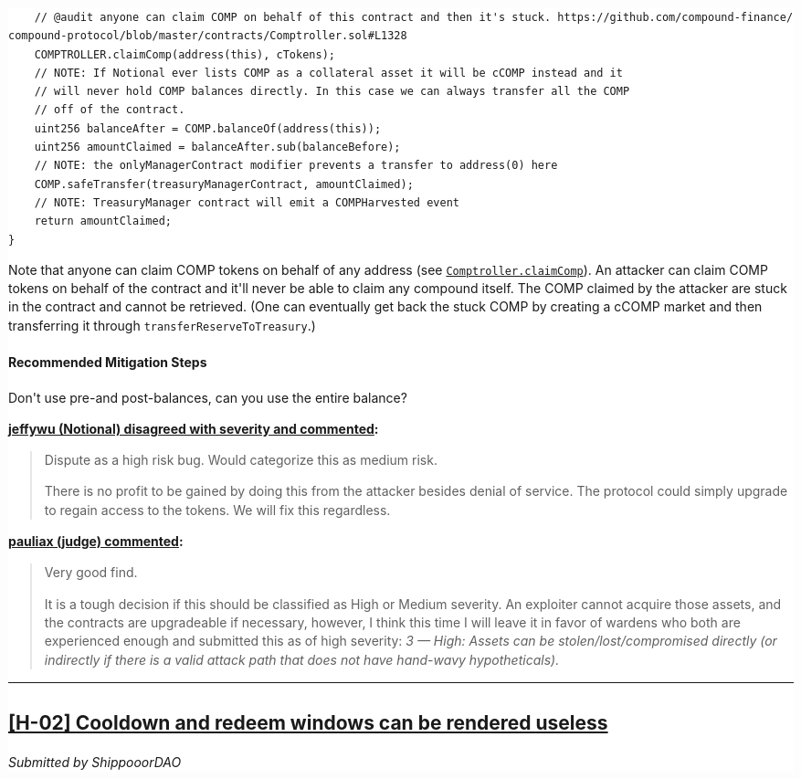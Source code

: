 ```solidity
    // @audit anyone can claim COMP on behalf of this contract and then it's stuck. https://github.com/compound-finance/compound-protocol/blob/master/contracts/Comptroller.sol#L1328
    COMPTROLLER.claimComp(address(this), cTokens);
    // NOTE: If Notional ever lists COMP as a collateral asset it will be cCOMP instead and it
    // will never hold COMP balances directly. In this case we can always transfer all the COMP
    // off of the contract.
    uint256 balanceAfter = COMP.balanceOf(address(this));
    uint256 amountClaimed = balanceAfter.sub(balanceBefore);
    // NOTE: the onlyManagerContract modifier prevents a transfer to address(0) here
    COMP.safeTransfer(treasuryManagerContract, amountClaimed);
    // NOTE: TreasuryManager contract will emit a COMPHarvested event
    return amountClaimed;
}
```

Note that anyone can claim COMP tokens on behalf of any address (see [`Comptroller.claimComp`](https://github.com/compound-finance/compound-protocol/blob/master/contracts/Comptroller.sol#L1328)).
An attacker can claim COMP tokens on behalf of the contract and it'll never be able to claim any compound itself.
The COMP claimed by the attacker are stuck in the contract and cannot be retrieved.
(One can eventually get back the stuck COMP by creating a cCOMP market and then transferring it through `transferReserveToTreasury`.)

#### Recommended Mitigation Steps

Don't use pre-and post-balances, can you use the entire balance?

**[jeffywu (Notional) disagreed with severity and commented](https://github.com/code-423n4/2022-01-notional-findings/issues/192#issuecomment-1030843184):**
 > Dispute as a high risk bug. Would categorize this as medium risk.
> 
> There is no profit to be gained by doing this from the attacker besides denial of service. The protocol could simply upgrade to regain access to the tokens. We will fix this regardless.

**[pauliax (judge) commented](https://github.com/code-423n4/2022-01-notional-findings/issues/192#issuecomment-1041504305):**
 > Very good find. 
> 
> It is a tough decision if this should be classified as High or Medium severity. An exploiter cannot acquire those assets, and the contracts are upgradeable if necessary, however, I think this time I will leave it in favor of wardens who both are experienced enough and submitted this as of high severity:
> _3 — High: Assets can be stolen/lost/compromised directly (or indirectly if there is a valid attack path that does not have hand-wavy hypotheticals)._



***

## [[H-02] Cooldown and redeem windows can be rendered useless](https://github.com/code-423n4/2022-01-notional-findings/issues/68)
_Submitted by ShippooorDAO_
